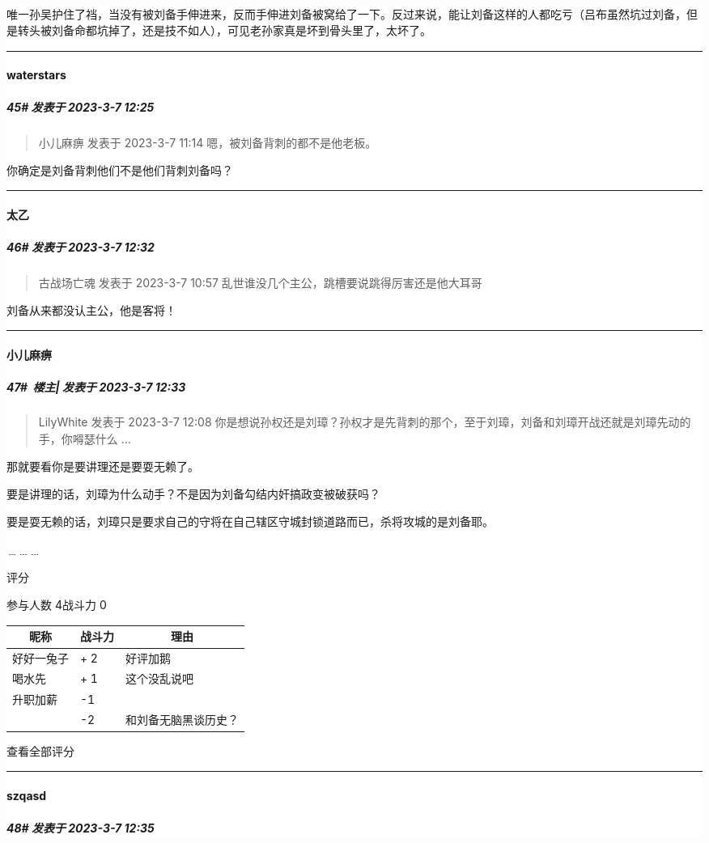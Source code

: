 唯一孙吴护住了裆，当没有被刘备手伸进来，反而手伸进刘备被窝给了一下。反过来说，能让刘备这样的人都吃亏（吕布虽然坑过刘备，但是转头被刘备命都坑掉了，还是技不如人），可见老孙家真是坏到骨头里了，太坏了。

*****

####  waterstars  
##### 45#       发表于 2023-3-7 12:25

<blockquote>小儿麻痹 发表于 2023-3-7 11:14
嗯，被刘备背刺的都不是他老板。</blockquote>
你确定是刘备背刺他们不是他们背刺刘备吗？

*****

####  太乙  
##### 46#       发表于 2023-3-7 12:32

<blockquote>古战场亡魂 发表于 2023-3-7 10:57
乱世谁没几个主公，跳槽要说跳得厉害还是他大耳哥</blockquote>
刘备从来都没认主公，他是客将！

*****

####  小儿麻痹  
##### 47#         楼主| 发表于 2023-3-7 12:33

<blockquote>LilyWhite 发表于 2023-3-7 12:08
你是想说孙权还是刘璋？孙权才是先背刺的那个，至于刘璋，刘备和刘璋开战还就是刘璋先动的手，你嘚瑟什么 ...</blockquote>
那就要看你是要讲理还是要耍无赖了。

要是讲理的话，刘璋为什么动手？不是因为刘备勾结内奸搞政变被破获吗？

要是耍无赖的话，刘璋只是要求自己的守将在自己辖区守城封锁道路而已，杀将攻城的是刘备耶。

﹍﹍﹍

评分

 参与人数 4战斗力 0

|昵称|战斗力|理由|
|----|---|---|
| 好好一兔子| + 2|好评加鹅|
| 喝水先| + 1|这个没乱说吧|
| 升职加薪|-1||
||-2|和刘备无脑黑谈历史？|

查看全部评分

*****

####  szqasd  
##### 48#       发表于 2023-3-7 12:35
